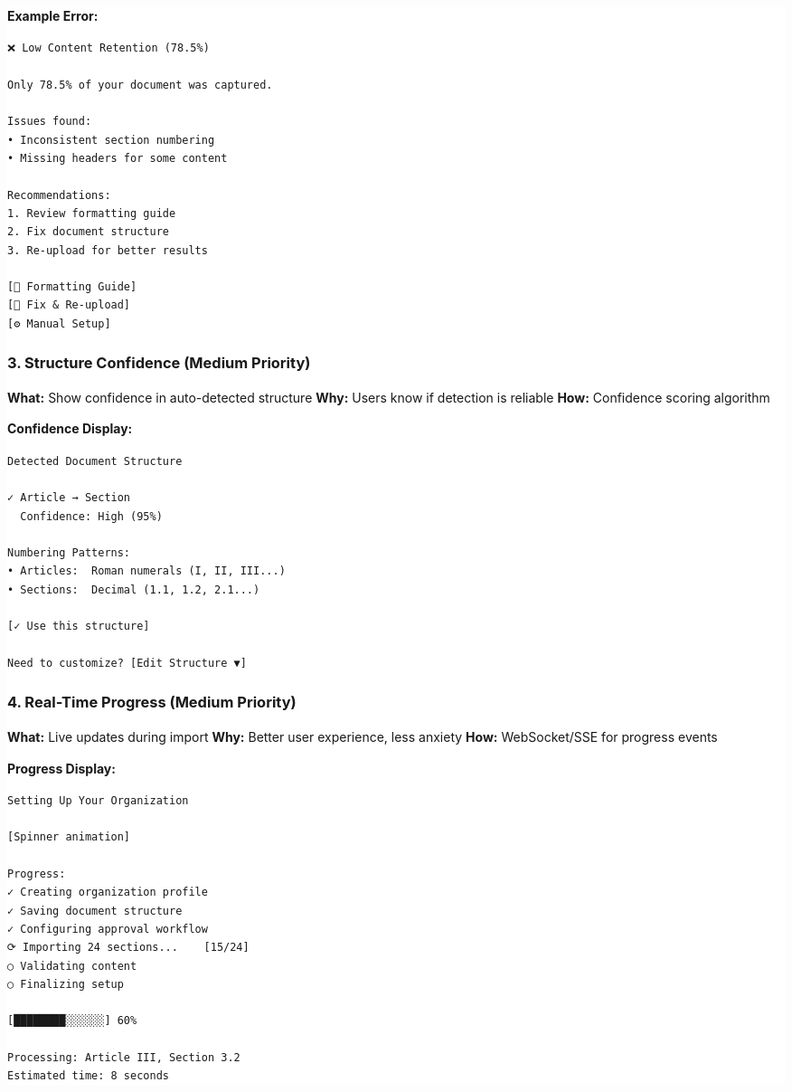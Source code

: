 **Example Error:**
```
❌ Low Content Retention (78.5%)

Only 78.5% of your document was captured.

Issues found:
• Inconsistent section numbering
• Missing headers for some content

Recommendations:
1. Review formatting guide
2. Fix document structure
3. Re-upload for better results

[📄 Formatting Guide]
[🔄 Fix & Re-upload]
[⚙️ Manual Setup]
```

### 3. Structure Confidence (Medium Priority)
**What:** Show confidence in auto-detected structure
**Why:** Users know if detection is reliable
**How:** Confidence scoring algorithm

**Confidence Display:**
```
Detected Document Structure

✓ Article → Section
  Confidence: High (95%)

Numbering Patterns:
• Articles:  Roman numerals (I, II, III...)
• Sections:  Decimal (1.1, 1.2, 2.1...)

[✓ Use this structure]

Need to customize? [Edit Structure ▼]
```

### 4. Real-Time Progress (Medium Priority)
**What:** Live updates during import
**Why:** Better user experience, less anxiety
**How:** WebSocket/SSE for progress events

**Progress Display:**
```
Setting Up Your Organization

[Spinner animation]

Progress:
✓ Creating organization profile
✓ Saving document structure
✓ Configuring approval workflow
⟳ Importing 24 sections...    [15/24]
○ Validating content
○ Finalizing setup

[████████░░░░░░] 60%

Processing: Article III, Section 3.2
Estimated time: 8 seconds
```
